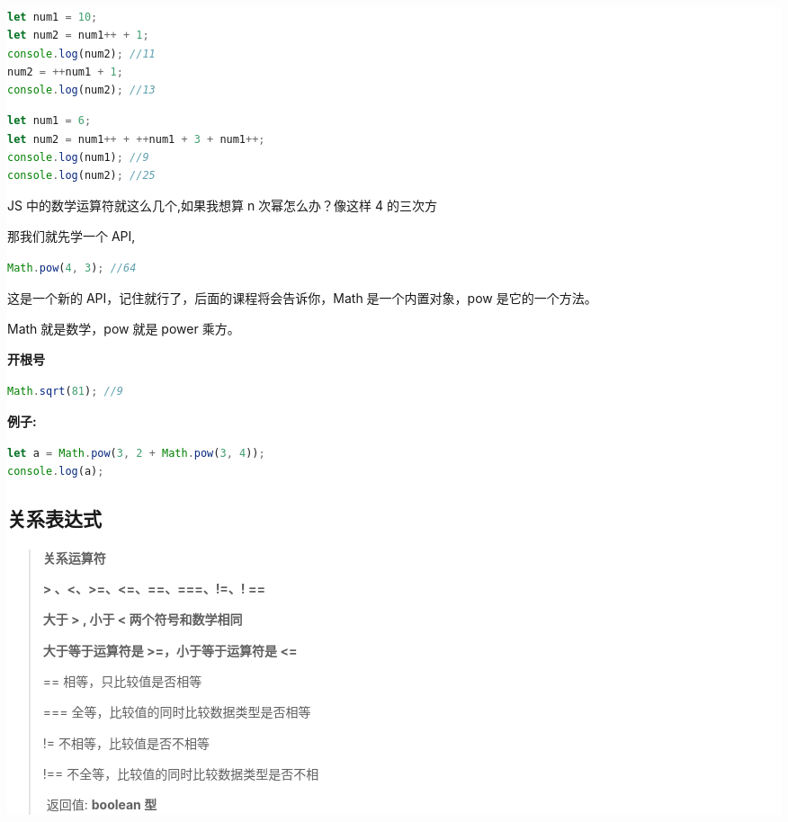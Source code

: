 ```js
let num1 = 10;
let num2 = num1++ + 1;
console.log(num2); //11
num2 = ++num1 + 1;
console.log(num2); //13
```

```js
let num1 = 6;
let num2 = num1++ + ++num1 + 3 + num1++;
console.log(num1); //9
console.log(num2); //25
```

JS 中的数学运算符就这么几个,如果我想算 n 次幂怎么办？像这样 4 的三次方

那我们就先学一个 API,

```js
Math.pow(4, 3); //64
```

这是一个新的 API，记住就行了，后面的课程将会告诉你，Math 是一个内置对象，pow 是它的一个方法。

Math 就是数学，pow 就是 power 乘方。

**开根号**

```js
Math.sqrt(81); //9
```

**例子:**

```js
let a = Math.pow(3, 2 + Math.pow(3, 4));
console.log(a);
```

## 关系表达式

> **关系运算符**
>
> **\> 、<、>=、<=、==、===、!=、! ==**
>
> **大于 > , 小于 < 两个符号和数学相同**
>
> **大于等于运算符是 >=，小于等于运算符是 <=**
>
> == 相等，只比较值是否相等
>
> === 全等，比较值的同时比较数据类型是否相等
>
> != 不相等，比较值是否不相等
>
> !== 不全等，比较值的同时比较数据类型是否不相
>
> ​ 返回值: **boolean 型**
